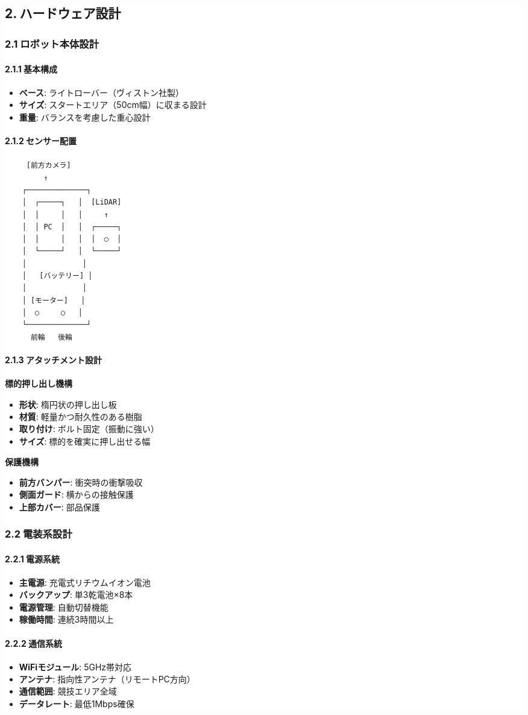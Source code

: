## 2. ハードウェア設計

### 2.1 ロボット本体設計

#### 2.1.1 基本構成
- **ベース**: ライトローバー（ヴィストン社製）
- **サイズ**: スタートエリア（50cm幅）に収まる設計
- **重量**: バランスを考慮した重心設計

#### 2.1.2 センサー配置

```
     [前方カメラ]  
         ↑
    ┌──────────────┐
    │  ┌─────┐   │  [LiDAR]
    │  │     │   │     ↑
    │  │ PC  │   │  ┌─────┐
    │  │     │   │  │  ○  │
    │  └─────┘   │  └─────┘
    │             │
    │   [バッテリー] │
    │             │
    │ [モーター]   │
    │  ○     ○   │
    └──────────────┘
      前輪   後輪
```

#### 2.1.3 アタッチメント設計

**標的押し出し機構**
- **形状**: 楕円状の押し出し板
- **材質**: 軽量かつ耐久性のある樹脂
- **取り付け**: ボルト固定（振動に強い）
- **サイズ**: 標的を確実に押し出せる幅

**保護機構**
- **前方バンパー**: 衝突時の衝撃吸収
- **側面ガード**: 横からの接触保護
- **上部カバー**: 部品保護

### 2.2 電装系設計

#### 2.2.1 電源系統
- **主電源**: 充電式リチウムイオン電池
- **バックアップ**: 単3乾電池×8本
- **電源管理**: 自動切替機能
- **稼働時間**: 連続3時間以上

#### 2.2.2 通信系統
- **WiFiモジュール**: 5GHz帯対応
- **アンテナ**: 指向性アンテナ（リモートPC方向）
- **通信範囲**: 競技エリア全域
- **データレート**: 最低1Mbps確保
